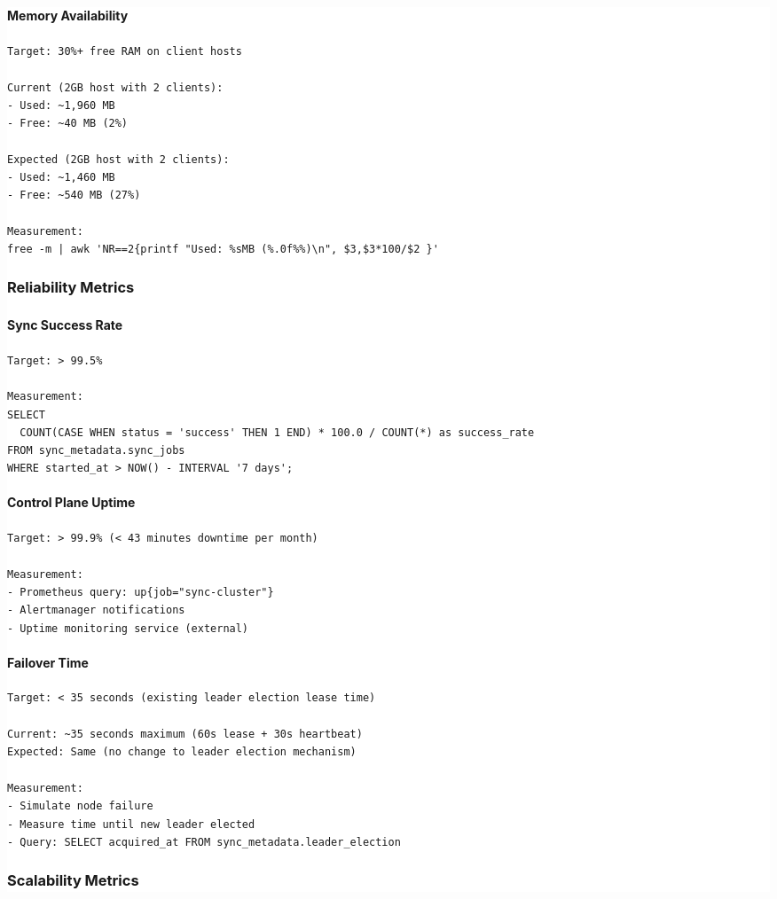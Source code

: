 #### Memory Availability
```
Target: 30%+ free RAM on client hosts

Current (2GB host with 2 clients):
- Used: ~1,960 MB
- Free: ~40 MB (2%)

Expected (2GB host with 2 clients):
- Used: ~1,460 MB
- Free: ~540 MB (27%)

Measurement:
free -m | awk 'NR==2{printf "Used: %sMB (%.0f%%)\n", $3,$3*100/$2 }'
```

### Reliability Metrics

#### Sync Success Rate
```
Target: > 99.5%

Measurement:
SELECT
  COUNT(CASE WHEN status = 'success' THEN 1 END) * 100.0 / COUNT(*) as success_rate
FROM sync_metadata.sync_jobs
WHERE started_at > NOW() - INTERVAL '7 days';
```

#### Control Plane Uptime
```
Target: > 99.9% (< 43 minutes downtime per month)

Measurement:
- Prometheus query: up{job="sync-cluster"}
- Alertmanager notifications
- Uptime monitoring service (external)
```

#### Failover Time
```
Target: < 35 seconds (existing leader election lease time)

Current: ~35 seconds maximum (60s lease + 30s heartbeat)
Expected: Same (no change to leader election mechanism)

Measurement:
- Simulate node failure
- Measure time until new leader elected
- Query: SELECT acquired_at FROM sync_metadata.leader_election
```

### Scalability Metrics
